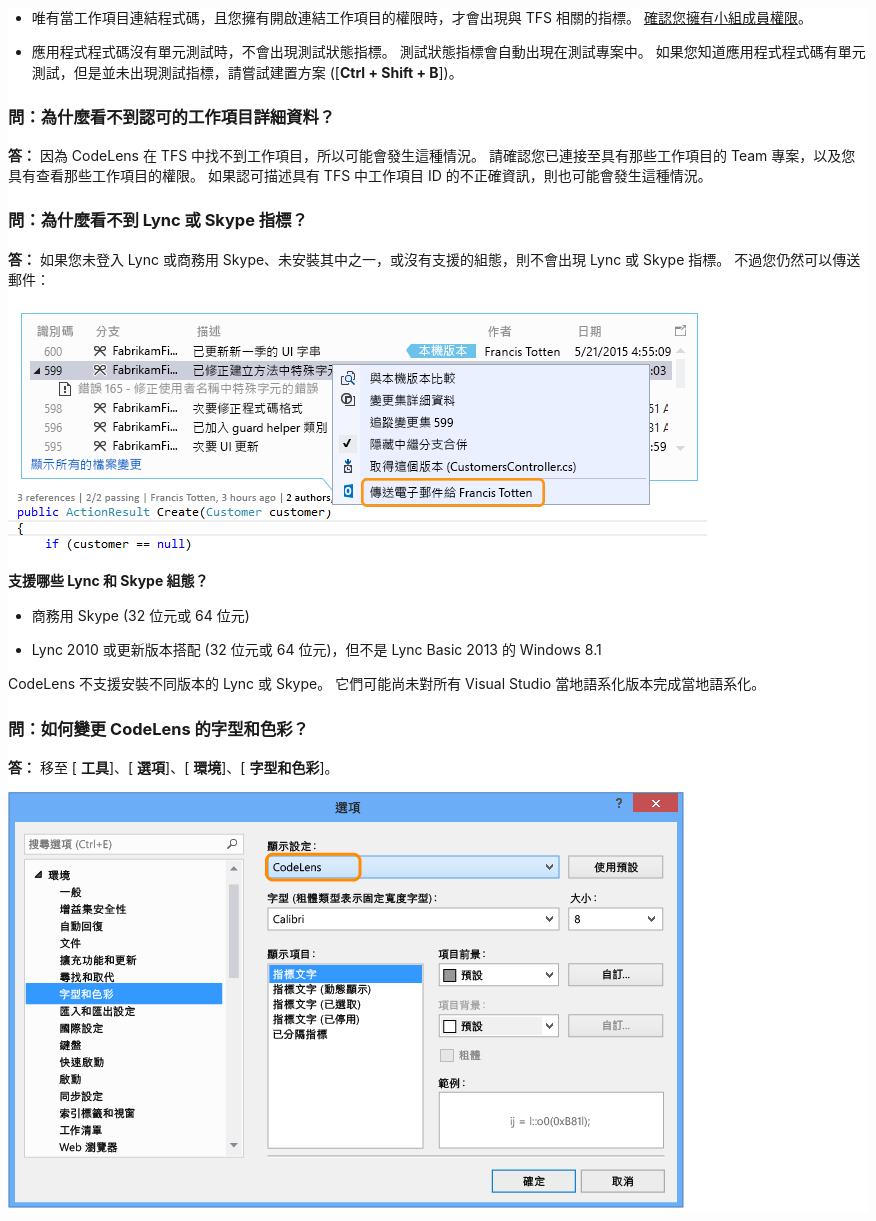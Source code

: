 - 唯有當工作項目連結程式碼，且您擁有開啟連結工作項目的權限時，才會出現與 TFS 相關的指標。 [確認您擁有小組成員權限](/vsts/work/scale/multiple-teams)。

- 應用程式程式碼沒有單元測試時，不會出現測試狀態指標。 測試狀態指標會自動出現在測試專案中。 如果您知道應用程式程式碼有單元測試，但是並未出現測試指標，請嘗試建置方案 ([**Ctrl + Shift + B**])。

### <a name="q-why-dont-i-see-the-work-item-details-for-a-commit"></a>問：為什麼看不到認可的工作項目詳細資料？

**答：** 因為 CodeLens 在 TFS 中找不到工作項目，所以可能會發生這種情況。 請確認您已連接至具有那些工作項目的 Team 專案，以及您具有查看那些工作項目的權限。 如果認可描述具有 TFS 中工作項目 ID 的不正確資訊，則也可能會發生這種情況。  

###  <a name="NoLync"></a> 問：為什麼看不到 Lync 或 Skype 指標？

**答：** 如果您未登入 Lync 或商務用 Skype、未安裝其中之一，或沒有支援的組態，則不會出現 Lync 或 Skype 指標。 不過您仍然可以傳送郵件：  

![CodeLens &#45; 透過郵件連絡變更集擁有人](../ide/media/codelenscodesendmailchangesetnolync1.png "CodeLensCodeSendMailChangesetNoLync1")  

 **支援哪些 Lync 和 Skype 組態？**

-   商務用 Skype (32 位元或 64 位元)  

-   Lync 2010 或更新版本搭配 (32 位元或 64 位元)，但不是 Lync Basic 2013 的 Windows 8.1  

CodeLens 不支援安裝不同版本的 Lync 或 Skype。 它們可能尚未對所有 Visual Studio 當地語系化版本完成當地語系化。  

### <a name="q-how-do-i-change-the-font-and-color-for-codelens"></a>問：如何變更 CodeLens 的字型和色彩？

**答：** 移至 [ **工具**]、[ **選項**]、[ **環境**]、[ **字型和色彩**]。  

![CodeLens &#45; 變更字型和色彩設定](../ide/media/codelensoptionsfontscolorssettings.png "CodeLensOptionsFontsColorsSettings")  
